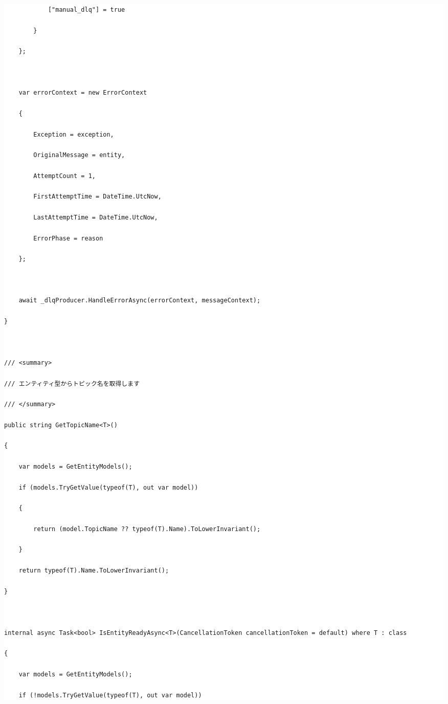                 ["manual_dlq"] = true

            }

        };



        var errorContext = new ErrorContext

        {

            Exception = exception,

            OriginalMessage = entity,

            AttemptCount = 1,

            FirstAttemptTime = DateTime.UtcNow,

            LastAttemptTime = DateTime.UtcNow,

            ErrorPhase = reason

        };



        await _dlqProducer.HandleErrorAsync(errorContext, messageContext);

    }



    /// <summary>

    /// エンティティ型からトピック名を取得します

    /// </summary>

    public string GetTopicName<T>()

    {

        var models = GetEntityModels();

        if (models.TryGetValue(typeof(T), out var model))

        {

            return (model.TopicName ?? typeof(T).Name).ToLowerInvariant();

        }

        return typeof(T).Name.ToLowerInvariant();

    }



    internal async Task<bool> IsEntityReadyAsync<T>(CancellationToken cancellationToken = default) where T : class

    {

        var models = GetEntityModels();

        if (!models.TryGetValue(typeof(T), out var model))
